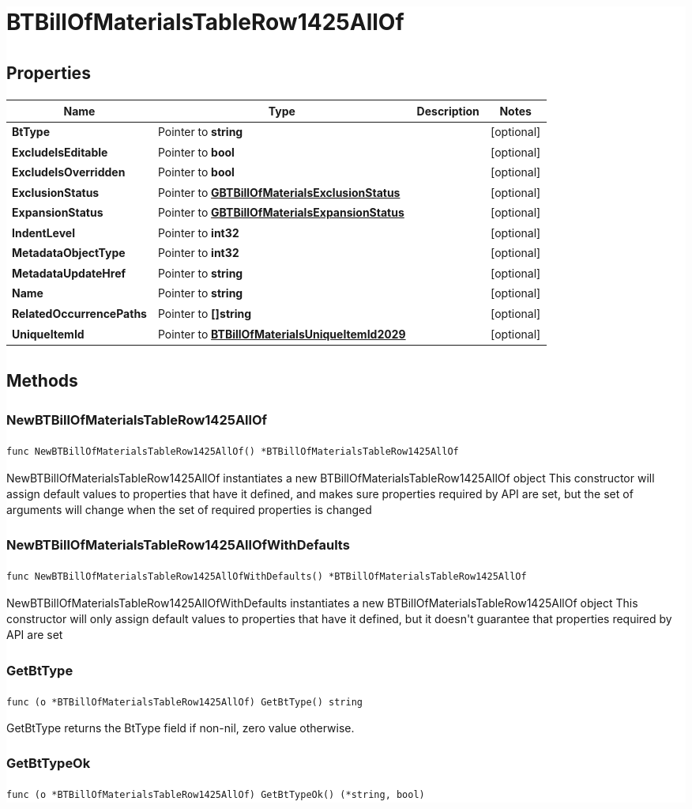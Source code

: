 # BTBillOfMaterialsTableRow1425AllOf

## Properties

Name | Type | Description | Notes
------------ | ------------- | ------------- | -------------
**BtType** | Pointer to **string** |  | [optional] 
**ExcludeIsEditable** | Pointer to **bool** |  | [optional] 
**ExcludeIsOverridden** | Pointer to **bool** |  | [optional] 
**ExclusionStatus** | Pointer to [**GBTBillOfMaterialsExclusionStatus**](GBTBillOfMaterialsExclusionStatus.md) |  | [optional] 
**ExpansionStatus** | Pointer to [**GBTBillOfMaterialsExpansionStatus**](GBTBillOfMaterialsExpansionStatus.md) |  | [optional] 
**IndentLevel** | Pointer to **int32** |  | [optional] 
**MetadataObjectType** | Pointer to **int32** |  | [optional] 
**MetadataUpdateHref** | Pointer to **string** |  | [optional] 
**Name** | Pointer to **string** |  | [optional] 
**RelatedOccurrencePaths** | Pointer to **[]string** |  | [optional] 
**UniqueItemId** | Pointer to [**BTBillOfMaterialsUniqueItemId2029**](BTBillOfMaterialsUniqueItemId2029.md) |  | [optional] 

## Methods

### NewBTBillOfMaterialsTableRow1425AllOf

`func NewBTBillOfMaterialsTableRow1425AllOf() *BTBillOfMaterialsTableRow1425AllOf`

NewBTBillOfMaterialsTableRow1425AllOf instantiates a new BTBillOfMaterialsTableRow1425AllOf object
This constructor will assign default values to properties that have it defined,
and makes sure properties required by API are set, but the set of arguments
will change when the set of required properties is changed

### NewBTBillOfMaterialsTableRow1425AllOfWithDefaults

`func NewBTBillOfMaterialsTableRow1425AllOfWithDefaults() *BTBillOfMaterialsTableRow1425AllOf`

NewBTBillOfMaterialsTableRow1425AllOfWithDefaults instantiates a new BTBillOfMaterialsTableRow1425AllOf object
This constructor will only assign default values to properties that have it defined,
but it doesn't guarantee that properties required by API are set

### GetBtType

`func (o *BTBillOfMaterialsTableRow1425AllOf) GetBtType() string`

GetBtType returns the BtType field if non-nil, zero value otherwise.

### GetBtTypeOk

`func (o *BTBillOfMaterialsTableRow1425AllOf) GetBtTypeOk() (*string, bool)`

